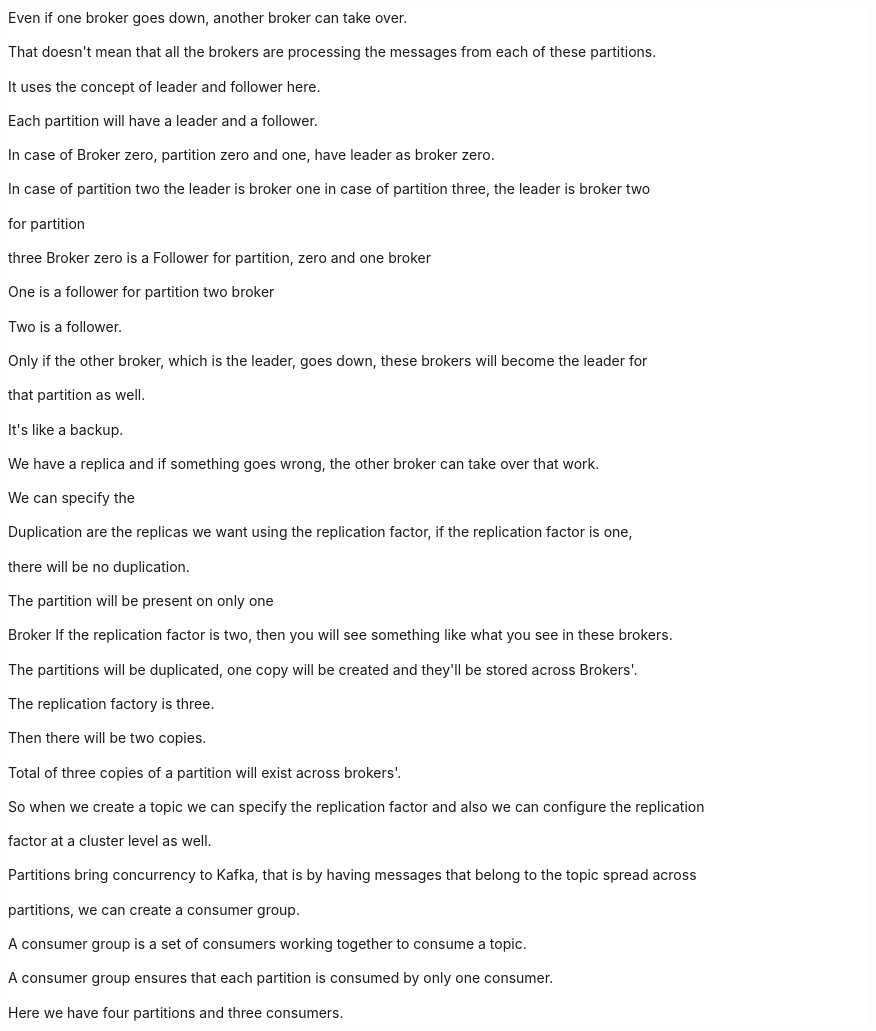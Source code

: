 Even if one broker goes down, another broker can take over.

That doesn't mean that all the brokers are processing the messages from each of these partitions.

It uses the concept of leader and follower here.

Each partition will have a leader and a follower.

In case of Broker zero, partition zero and one, have leader as broker zero.

In case of partition two the leader is broker one in case of partition three, the leader is broker two

for partition

three Broker zero is a Follower for partition, zero and one broker

One is a follower for partition two broker

Two is a follower.

Only if the other broker, which is the leader, goes down, these brokers will become the leader for

that partition as well.

It's like a backup.

We have a replica and if something goes wrong, the other broker can take over that work.

We can specify the

Duplication are the replicas we want using the replication factor, if the replication factor is one,

there will be no duplication.

The partition will be present on only one

Broker If the replication factor is two, then you will see something like what you see in these brokers.

The partitions will be duplicated, one copy will be created and they'll be stored across Brokers'.

The replication factory is three.

Then there will be two copies.

Total of three copies of a partition will exist across brokers'.

So when we create a topic we can specify the replication factor and also we can configure the replication

factor at a cluster level as well.

Partitions bring concurrency to Kafka, that is by having messages that belong to the topic spread across

partitions, we can create a consumer group.

A consumer group is a set of consumers working together to consume a topic.

A consumer group ensures that each partition is consumed by only one consumer.

Here we have four partitions and three consumers.
